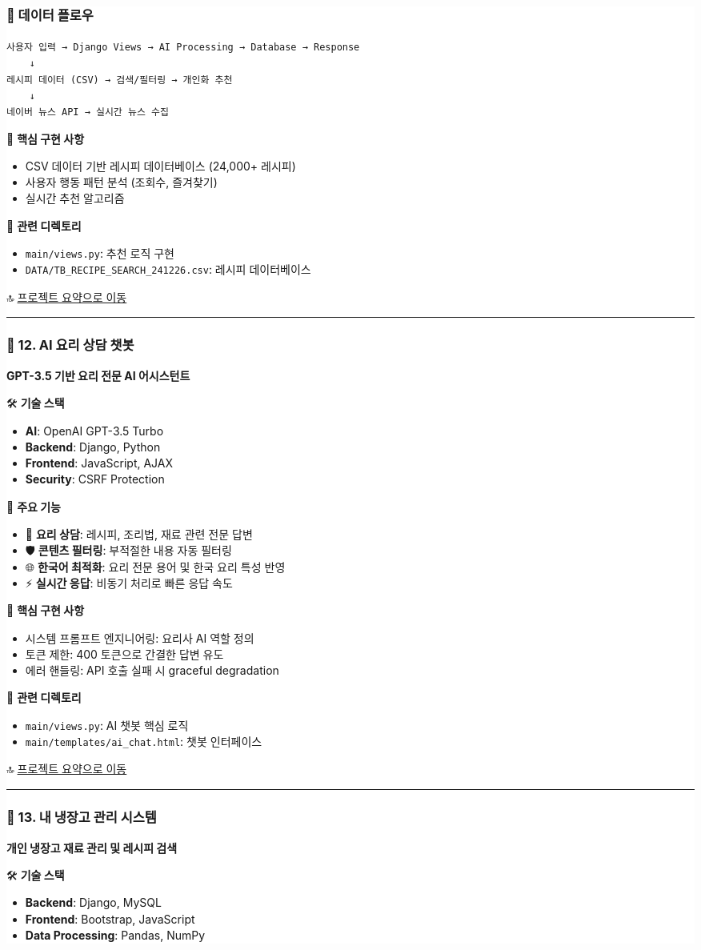 ### 🔄 데이터 플로우
```
사용자 입력 → Django Views → AI Processing → Database → Response
    ↓
레시피 데이터 (CSV) → 검색/필터링 → 개인화 추천
    ↓
네이버 뉴스 API → 실시간 뉴스 수집
```

🔧 **핵심 구현 사항**
- CSV 데이터 기반 레시피 데이터베이스 (24,000+ 레시피)
- 사용자 행동 패턴 분석 (조회수, 즐겨찾기)
- 실시간 추천 알고리즘

📌 **관련 디렉토리**
- `main/views.py`: 추천 로직 구현
- `DATA/TB_RECIPE_SEARCH_241226.csv`: 레시피 데이터베이스


🔝 [프로젝트 요약으로 이동](#-Fridge-Recipick_KR-프로젝트-목차)

---

### 💬 12. AI 요리 상담 챗봇
**GPT-3.5 기반 요리 전문 AI 어시스턴트**

🛠️ **기술 스택**
- **AI**: OpenAI GPT-3.5 Turbo
- **Backend**: Django, Python
- **Frontend**: JavaScript, AJAX
- **Security**: CSRF Protection

🎯 **주요 기능**
- 🍳 **요리 상담**: 레시피, 조리법, 재료 관련 전문 답변
- 🛡️ **콘텐츠 필터링**: 부적절한 내용 자동 필터링
- 🌐 **한국어 최적화**: 요리 전문 용어 및 한국 요리 특성 반영
- ⚡ **실시간 응답**: 비동기 처리로 빠른 응답 속도

🔧 **핵심 구현 사항**
- 시스템 프롬프트 엔지니어링: 요리사 AI 역할 정의
- 토큰 제한: 400 토큰으로 간결한 답변 유도
- 에러 핸들링: API 호출 실패 시 graceful degradation

📌 **관련 디렉토리**
- `main/views.py`: AI 챗봇 핵심 로직
- `main/templates/ai_chat.html`: 챗봇 인터페이스


🔝 [프로젝트 요약으로 이동](#-Fridge-Recipick_KR-프로젝트-목차)

---

### 🥬 13. 내 냉장고 관리 시스템
**개인 냉장고 재료 관리 및 레시피 검색**

🛠️ **기술 스택**
- **Backend**: Django, MySQL
- **Frontend**: Bootstrap, JavaScript
- **Data Processing**: Pandas, NumPy

